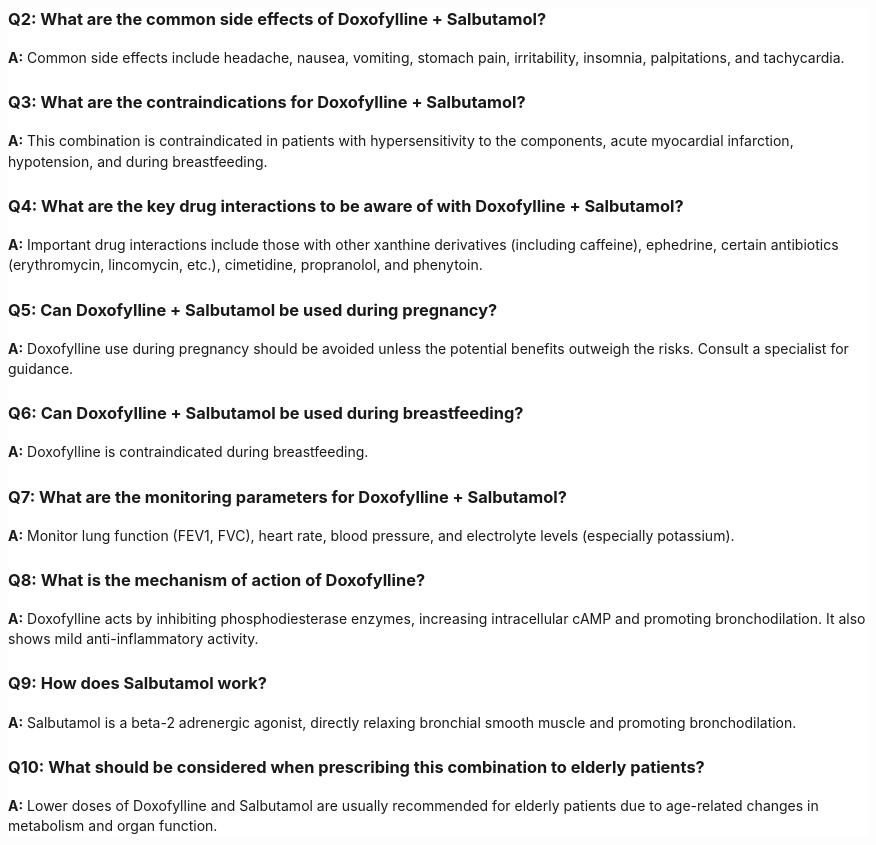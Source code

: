 ### **Q2: What are the common side effects of Doxofylline + Salbutamol?**
**A:** Common side effects include headache, nausea, vomiting, stomach pain, irritability, insomnia, palpitations, and tachycardia.

### **Q3:  What are the contraindications for Doxofylline + Salbutamol?**
**A:** This combination is contraindicated in patients with hypersensitivity to the components, acute myocardial infarction, hypotension, and during breastfeeding.

### **Q4: What are the key drug interactions to be aware of with Doxofylline + Salbutamol?**
**A:** Important drug interactions include those with other xanthine derivatives (including caffeine), ephedrine, certain antibiotics (erythromycin, lincomycin, etc.), cimetidine, propranolol, and phenytoin.

### **Q5: Can Doxofylline + Salbutamol be used during pregnancy?**
**A:** Doxofylline use during pregnancy should be avoided unless the potential benefits outweigh the risks.  Consult a specialist for guidance.

### **Q6: Can Doxofylline + Salbutamol be used during breastfeeding?**
**A:** Doxofylline is contraindicated during breastfeeding.

### **Q7: What are the monitoring parameters for Doxofylline + Salbutamol?**
**A:**  Monitor lung function (FEV1, FVC), heart rate, blood pressure, and electrolyte levels (especially potassium).

### **Q8: What is the mechanism of action of Doxofylline?**
**A:** Doxofylline acts by inhibiting phosphodiesterase enzymes, increasing intracellular cAMP and promoting bronchodilation.  It also shows mild anti-inflammatory activity.

### **Q9: How does Salbutamol work?**
**A:** Salbutamol is a beta-2 adrenergic agonist, directly relaxing bronchial smooth muscle and promoting bronchodilation.

### **Q10:  What should be considered when prescribing this combination to elderly patients?**
**A:** Lower doses of Doxofylline and Salbutamol are usually recommended for elderly patients due to age-related changes in metabolism and organ function.

